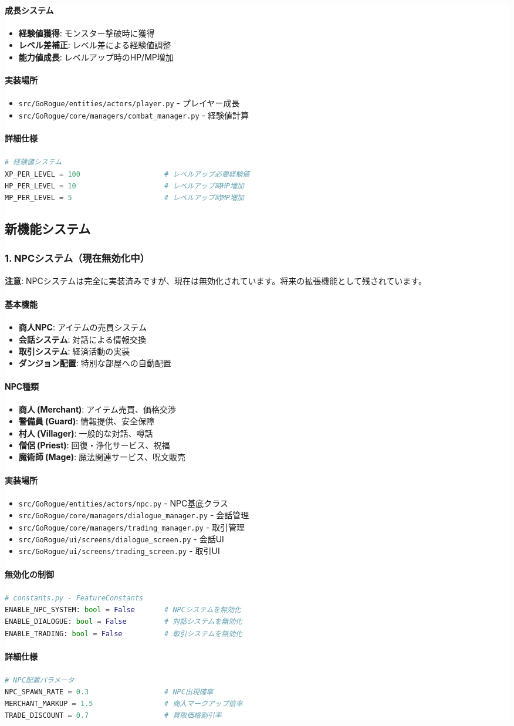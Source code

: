 #### 成長システム
- **経験値獲得**: モンスター撃破時に獲得
- **レベル差補正**: レベル差による経験値調整
- **能力値成長**: レベルアップ時のHP/MP増加

#### 実装場所
- `src/GoRogue/entities/actors/player.py` - プレイヤー成長
- `src/GoRogue/core/managers/combat_manager.py` - 経験値計算

#### 詳細仕様
```python
# 経験値システム
XP_PER_LEVEL = 100                    # レベルアップ必要経験値
HP_PER_LEVEL = 10                     # レベルアップ時HP増加
MP_PER_LEVEL = 5                      # レベルアップ時MP増加
```

## 新機能システム

### 1. NPCシステム（現在無効化中）

**注意**: NPCシステムは完全に実装済みですが、現在は無効化されています。将来の拡張機能として残されています。

#### 基本機能
- **商人NPC**: アイテムの売買システム
- **会話システム**: 対話による情報交換
- **取引システム**: 経済活動の実装
- **ダンジョン配置**: 特別な部屋への自動配置

#### NPC種類
- **商人 (Merchant)**: アイテム売買、価格交渉
- **警備員 (Guard)**: 情報提供、安全保障
- **村人 (Villager)**: 一般的な対話、噂話
- **僧侶 (Priest)**: 回復・浄化サービス、祝福
- **魔術師 (Mage)**: 魔法関連サービス、呪文販売

#### 実装場所
- `src/GoRogue/entities/actors/npc.py` - NPC基底クラス
- `src/GoRogue/core/managers/dialogue_manager.py` - 会話管理
- `src/GoRogue/core/managers/trading_manager.py` - 取引管理
- `src/GoRogue/ui/screens/dialogue_screen.py` - 会話UI
- `src/GoRogue/ui/screens/trading_screen.py` - 取引UI

#### 無効化の制御
```python
# constants.py - FeatureConstants
ENABLE_NPC_SYSTEM: bool = False       # NPCシステムを無効化
ENABLE_DIALOGUE: bool = False         # 対話システムを無効化
ENABLE_TRADING: bool = False          # 取引システムを無効化
```

#### 詳細仕様
```python
# NPC配置パラメータ
NPC_SPAWN_RATE = 0.3                  # NPC出現確率
MERCHANT_MARKUP = 1.5                 # 商人マークアップ倍率
TRADE_DISCOUNT = 0.7                  # 買取価格割引率
```
